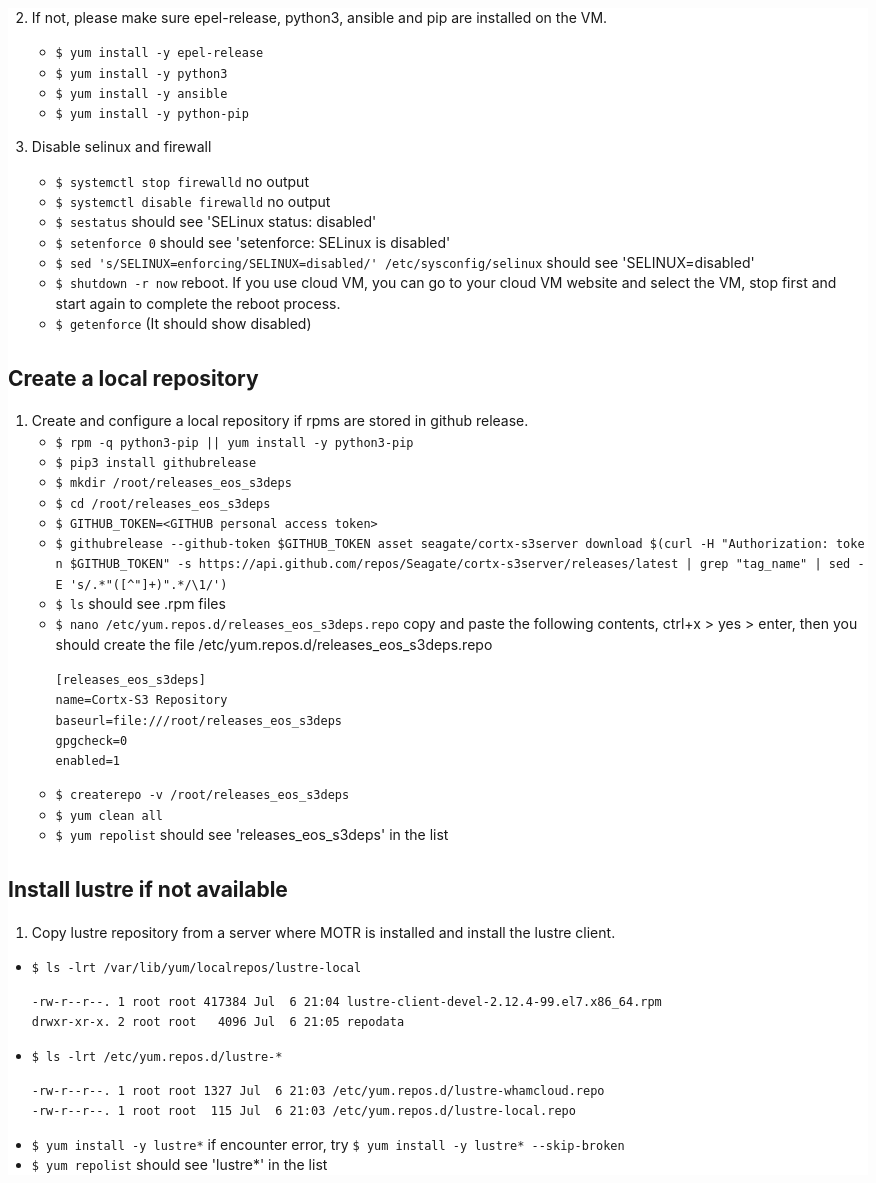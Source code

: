
2. If not, please make sure epel-release, python3, ansible and pip are installed on the VM.
   * `$ yum install -y epel-release`
   * `$ yum install -y python3`
   * `$ yum install -y ansible`
   * `$ yum install -y python-pip`
   
3. Disable selinux and firewall
   * `$ systemctl stop firewalld` no output
   * `$ systemctl disable firewalld` no output 
   * `$ sestatus`  should see 'SELinux status: disabled'
   * `$ setenforce 0` should see 'setenforce: SELinux is disabled'
   * `$ sed 's/SELINUX=enforcing/SELINUX=disabled/' /etc/sysconfig/selinux` should see 'SELINUX=disabled'
   * `$ shutdown -r now`  reboot. If you use cloud VM, you can go to your cloud VM website and select the VM, stop first and start again to complete the reboot process.
   * `$ getenforce` (It should show disabled)
   
## Create a local repository 
1. Create and configure a local repository if rpms are stored in github release.
   * `$ rpm -q python3-pip || yum install -y python3-pip`
   * `$ pip3 install githubrelease`
   * `$ mkdir /root/releases_eos_s3deps`
   * `$ cd /root/releases_eos_s3deps`
   * `$ GITHUB_TOKEN=<GITHUB personal access token>`
   * `$ githubrelease --github-token $GITHUB_TOKEN asset seagate/cortx-s3server download $(curl -H "Authorization: token $GITHUB_TOKEN" -s https://api.github.com/repos/Seagate/cortx-s3server/releases/latest | grep "tag_name" | sed -E 's/.*"([^"]+)".*/\1/')`
   * `$ ls` should see .rpm files
   * `$ nano /etc/yum.repos.d/releases_eos_s3deps.repo` copy and paste the following contents, ctrl+x > yes > enter, then you should create the file /etc/yum.repos.d/releases_eos_s3deps.repo     
       ```
       [releases_eos_s3deps]
       name=Cortx-S3 Repository
       baseurl=file:///root/releases_eos_s3deps
       gpgcheck=0
       enabled=1
   * `$ createrepo -v /root/releases_eos_s3deps`
   * `$ yum clean all`
   * `$ yum repolist`  should see 'releases_eos_s3deps' in the list   
 
  
## Install lustre if not available 
1. Copy lustre repository from a server where MOTR is installed and install the lustre client.
* `$ ls -lrt /var/lib/yum/localrepos/lustre-local`
  ```
  -rw-r--r--. 1 root root 417384 Jul  6 21:04 lustre-client-devel-2.12.4-99.el7.x86_64.rpm
  drwxr-xr-x. 2 root root   4096 Jul  6 21:05 repodata
* `$ ls -lrt /etc/yum.repos.d/lustre-*`
  ```
  -rw-r--r--. 1 root root 1327 Jul  6 21:03 /etc/yum.repos.d/lustre-whamcloud.repo
  -rw-r--r--. 1 root root  115 Jul  6 21:03 /etc/yum.repos.d/lustre-local.repo
* `$ yum install -y lustre*` if encounter error, try `$ yum install -y lustre* --skip-broken`
* `$ yum repolist`  should see 'lustre*' in the list 
